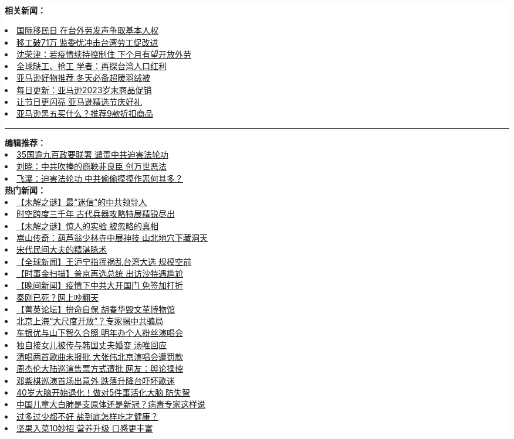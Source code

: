 <strong>相关新闻：</strong>
<li><a href="https://github.com/19920513/djy/blob/master/gb/6/12/17/n1559905.md#1">国际移民日  在台外劳发声争取基本人权</a></li>
<li><a href="https://github.com/19920513/djy/blob/master/gb/21/7/21/n13104501.md#1">移工破71万 监委忧冲击台湾劳工促改进</a></li>
<li><a href="https://github.com/19920513/djy/blob/master/gb/21/10/24/n13326201.md#1">沈荣津：若疫情续持控制住 下个月有望开放外劳</a></li>
<li><a href="https://github.com/19920513/djy/blob/master/gb/23/10/10/n14092095.md#1">全球缺工、抢工 学者：再探台湾人口红利</a></li>
<li><a href="https://github.com/19920513/djy/blob/master/gb/23/12/5/n14130558.md#1">亚马逊好物推荐 冬天必备超暖羽绒被</a></li>
<li><a href="https://github.com/19920513/djy/blob/master/gb/23/11/21/n14121397.md#1">每日更新：亚马逊2023岁末商品促销</a></li>
<li><a href="https://github.com/19920513/djy/blob/master/gb/23/11/15/n14117110.md#1">让节日更闪亮 亚马逊精选节庆好礼</a></li>
<li><a href="https://github.com/19920513/djy/blob/master/gb/23/11/20/n14120672.md#1">亚马逊黑五买什么？推荐9款折扣商品</a></li>
<hr>
<strong>编辑推荐：</strong>
<li><a href="https://github.com/19920513/djy/blob/master/gb/20/12/8/n12602834.md#1" target="_blank">35国逾九百政要联署 谴责中共迫害法轮功</a>  </li><li><a href="https://github.com/19920513/djy/blob/master/gb/17/10/22/n9758393.md#1" target="_blank">刘晓：中共吹捧的商鞅非良臣 创万世恶法</a></li><li><a href="https://github.com/19920513/djy/blob/master/gb/13/2/24/n3807816.md#1" target="_blank">飞瀑：迫害法轮功 中共偷偷摸摸作恶何其多？</a></li>
<strong>热门新闻：</strong>
<li><a href="https://github.com/19920513/djy/blob/master/gb/23/12/4/n14129691.md#1">【未解之谜】最“迷信”的中共领导人</a></li>
<li><a href="https://github.com/19920513/djy/blob/master/gb/23/12/4/n14129255.md#1">时空跨度三千年 古代兵器攻略特展精锐尽出</a></li>
<li><a href="https://github.com/19920513/djy/blob/master/gb/23/12/8/n14132196.md#1">【未解之谜】惊人的实验 被忽略的真相</a></li>
<li><a href="https://github.com/19920513/djy/blob/master/gb/23/12/4/n14129346.md#1">嵩山传奇：葫芦翁少林寺中展神技 山北地穴下藏洞天</a></li>
<li><a href="https://github.com/19920513/djy/blob/master/gb/23/11/27/n14125203.md#1">宋代民间大夫的精湛脉术</a></li>
<li><a href="https://github.com/19920513/djy/blob/master/gb/23/12/9/n14133082.md#1">【全球新闻】王沪宁指挥祸乱台湾大选 规模空前</a></li>
<li><a href="https://github.com/19920513/djy/blob/master/gb/23/12/9/n14133278.md#1">【时事金扫描】普京再选总统 出访沙特遇尴尬</a></li>
<li><a href="https://github.com/19920513/djy/blob/master/gb/23/12/8/n14132849.md#1">【晚间新闻】疫情下中共大开国门 免签加打折</a></li>
<li><a href="https://github.com/19920513/djy/blob/master/gb/23/12/8/n14132326.md#1">秦刚已死？网上吵翻天</a></li>
<li><a href="https://github.com/19920513/djy/blob/master/gb/23/12/7/n14132022.md#1">【菁英论坛】拚命自保 胡春华毁文革博物馆</a></li>
<li><a href="https://github.com/19920513/djy/blob/master/gb/23/12/8/n14132553.md#1">北京上海“大尺度开放”？专家揭中共骗局</a></li>
<li><a href="https://github.com/19920513/djy/blob/master/gb/23/12/8/n14132541.md#1">车银优与山下智久合照 明年办个人粉丝演唱会</a></li>
<li><a href="https://github.com/19920513/djy/blob/master/gb/23/12/7/n14132087.md#1">独自接女儿被传与韩国丈夫婚变 汤唯回应</a></li>
<li><a href="https://github.com/19920513/djy/blob/master/gb/23/12/8/n14132873.md#1">清唱两首歌曲未报批 大张伟北京演唱会遭罚款</a></li>
<li><a href="https://github.com/19920513/djy/blob/master/gb/23/12/7/n14132137.md#1">周杰伦大陆巡演售票方式遭批 网友：舆论操控</a></li>
<li><a href="https://github.com/19920513/djy/blob/master/gb/23/12/8/n14132895.md#1">邓紫棋巡演首场出意外 跌落升降台吓坏歌迷</a></li>
<li><a href="https://github.com/19920513/djy/blob/master/gb/23/11/26/n14124284.md#1">40岁大脑开始退化！做对5件事活化大脑 防失智</a></li>
<li><a href="https://github.com/19920513/djy/blob/master/gb/23/12/6/n14130793.md#1">中国儿童大白肺是支原体还是新冠？病毒专家这样说</a></li>
<li><a href="https://github.com/19920513/djy/blob/master/gb/23/11/27/n14125128.md#1">过多过少都不好 盐到底怎样吃才健康？</a></li>
<li><a href="https://github.com/19920513/djy/blob/master/gb/23/12/6/n14130993.md#1">坚果入菜10妙招 营养升级 口感更丰富</a></li>